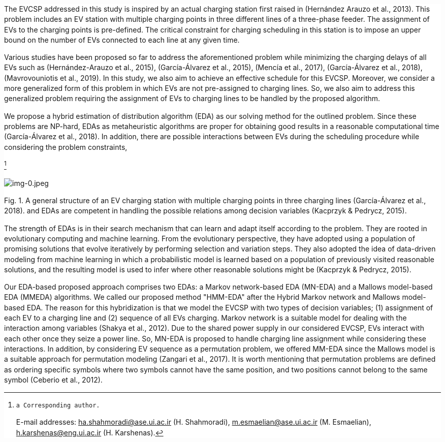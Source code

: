 The EVCSP addressed in this study is inspired by an actual charging station first raised in (Hernández Arauzo et al., 2013). This problem includes an EV station with multiple charging points in three different
lines of a three-phase feeder. The assignment of EVs to the charging points is pre-defined. The critical constraint for charging scheduling in this station is to impose an upper bound on the number of EVs connected to each line at any given time.

Various studies have been proposed so far to address the aforementioned problem while minimizing the charging delays of all EVs such as (Hernández-Arauzo et al., 2015), (García-Álvarez et al., 2015), (Mencía et al., 2017), (García-Álvarez et al., 2018), (Mavrovouniotis et al., 2019). In this study, we also aim to achieve an effective schedule for this EVCSP. Moreover, we consider a more generalized form of this problem in which EVs are not pre-assigned to charging lines. So, we also aim to address this generalized problem requiring the assignment of EVs to charging lines to be handled by the proposed algorithm.

We propose a hybrid estimation of distribution algorithm (EDA) as our solving method for the outlined problem. Since these problems are NP-hard, EDAs as metaheuristic algorithms are proper for obtaining good results in a reasonable computational time (García-Álvarez et al., 2018). In addition, there are possible interactions between EVs during the scheduling procedure while considering the problem constraints,

[^0]
[^0]:    a Corresponding author.

    E-mail addresses: ha.shahmoradi@ase.ui.ac.ir (H. Shahmoradi), m.esmaelian@ase.ui.ac.ir (M. Esmaelian), h.karshenas@eng.ui.ac.ir (H. Karshenas).

![img-0.jpeg](img-0.jpeg)

Fig. 1. A general structure of an EV charging station with multiple charging points in three charging lines (García-Álvarez et al., 2018).
and EDAs are competent in handling the possible relations among decision variables (Kacprzyk \& Pedrycz, 2015).

The strength of EDAs is in their search mechanism that can learn and adapt itself according to the problem. They are rooted in evolutionary computing and machine learning. From the evolutionary perspective, they have adopted using a population of promising solutions that evolve iteratively by performing selection and variation steps. They also adopted the idea of data-driven modeling from machine learning in which a probabilistic model is learned based on a population of previously visited reasonable solutions, and the resulting model is used to infer where other reasonable solutions might be (Kacprzyk \& Pedrycz, 2015).

Our EDA-based proposed approach comprises two EDAs: a Markov network-based EDA (MN-EDA) and a Mallows model-based EDA (MMEDA) algorithms. We called our proposed method "HMM-EDA" after the Hybrid Markov network and Mallows model-based EDA. The reason for this hybridization is that we model the EVCSP with two types of decision variables; (1) assignment of each EV to a charging line and (2) sequence of all EVs charging. Markov network is a suitable model for dealing with the interaction among variables (Shakya et al., 2012). Due to the shared power supply in our considered EVCSP, EVs interact with each other once they seize a power line. So, MN-EDA is proposed to handle charging line assignment while considering these interactions. In addition, by considering EV sequence as a permutation problem, we offered MM-EDA since the Mallows model is a suitable approach for permutation modeling (Zangari et al., 2017). It is worth mentioning that permutation problems are defined as ordering specific symbols where two symbols cannot have the same position, and two positions cannot belong to the same symbol (Ceberio et al., 2012).


[^0]:    ${ }^{1}$ Repository section in https://www.di.uniovi.es/iscop.